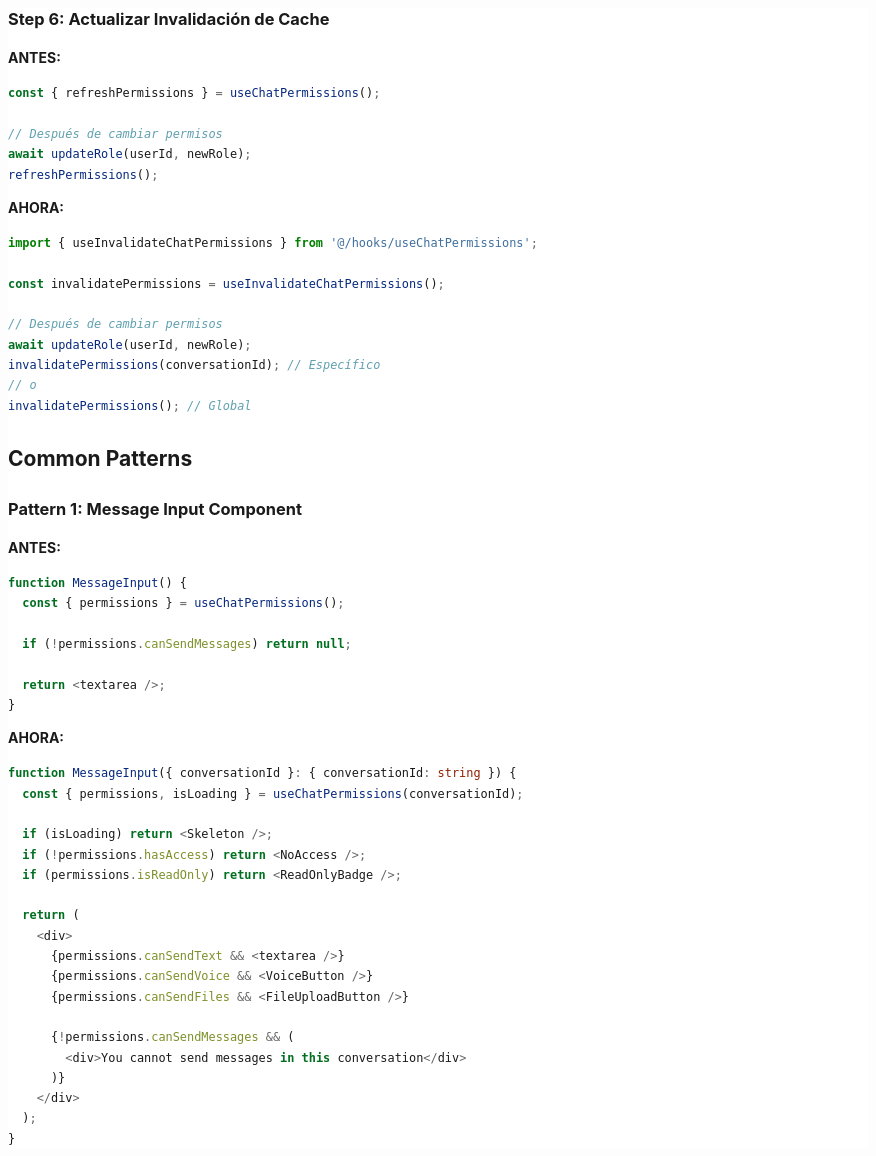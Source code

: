 ### Step 6: Actualizar Invalidación de Cache

**ANTES:**
```typescript
const { refreshPermissions } = useChatPermissions();

// Después de cambiar permisos
await updateRole(userId, newRole);
refreshPermissions();
```

**AHORA:**
```typescript
import { useInvalidateChatPermissions } from '@/hooks/useChatPermissions';

const invalidatePermissions = useInvalidateChatPermissions();

// Después de cambiar permisos
await updateRole(userId, newRole);
invalidatePermissions(conversationId); // Específico
// o
invalidatePermissions(); // Global
```

## Common Patterns

### Pattern 1: Message Input Component

**ANTES:**
```typescript
function MessageInput() {
  const { permissions } = useChatPermissions();

  if (!permissions.canSendMessages) return null;

  return <textarea />;
}
```

**AHORA:**
```typescript
function MessageInput({ conversationId }: { conversationId: string }) {
  const { permissions, isLoading } = useChatPermissions(conversationId);

  if (isLoading) return <Skeleton />;
  if (!permissions.hasAccess) return <NoAccess />;
  if (permissions.isReadOnly) return <ReadOnlyBadge />;

  return (
    <div>
      {permissions.canSendText && <textarea />}
      {permissions.canSendVoice && <VoiceButton />}
      {permissions.canSendFiles && <FileUploadButton />}

      {!permissions.canSendMessages && (
        <div>You cannot send messages in this conversation</div>
      )}
    </div>
  );
}
```
